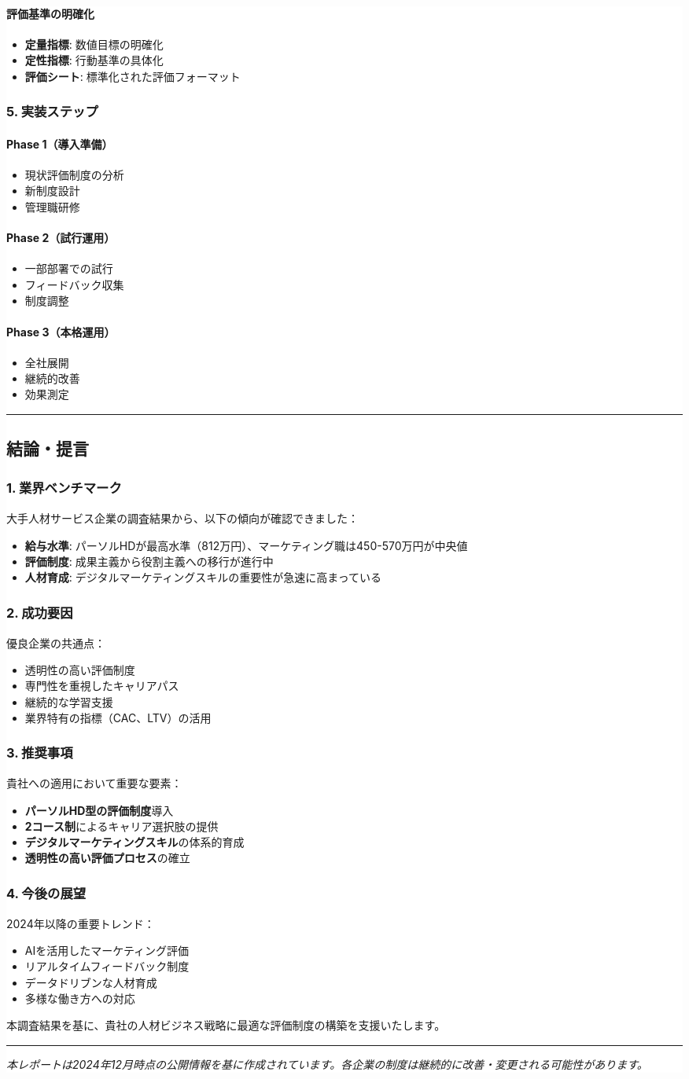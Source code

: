 #### 評価基準の明確化
- **定量指標**: 数値目標の明確化
- **定性指標**: 行動基準の具体化
- **評価シート**: 標準化された評価フォーマット

### 5. 実装ステップ

#### Phase 1（導入準備）
- 現状評価制度の分析
- 新制度設計
- 管理職研修

#### Phase 2（試行運用）
- 一部部署での試行
- フィードバック収集
- 制度調整

#### Phase 3（本格運用）
- 全社展開
- 継続的改善
- 効果測定

---

## 結論・提言

### 1. 業界ベンチマーク
大手人材サービス企業の調査結果から、以下の傾向が確認できました：

- **給与水準**: パーソルHDが最高水準（812万円）、マーケティング職は450-570万円が中央値
- **評価制度**: 成果主義から役割主義への移行が進行中
- **人材育成**: デジタルマーケティングスキルの重要性が急速に高まっている

### 2. 成功要因
優良企業の共通点：
- 透明性の高い評価制度
- 専門性を重視したキャリアパス
- 継続的な学習支援
- 業界特有の指標（CAC、LTV）の活用

### 3. 推奨事項
貴社への適用において重要な要素：
- **パーソルHD型の評価制度**導入
- **2コース制**によるキャリア選択肢の提供
- **デジタルマーケティングスキル**の体系的育成
- **透明性の高い評価プロセス**の確立

### 4. 今後の展望
2024年以降の重要トレンド：
- AIを活用したマーケティング評価
- リアルタイムフィードバック制度
- データドリブンな人材育成
- 多様な働き方への対応

本調査結果を基に、貴社の人材ビジネス戦略に最適な評価制度の構築を支援いたします。

---

*本レポートは2024年12月時点の公開情報を基に作成されています。各企業の制度は継続的に改善・変更される可能性があります。*
